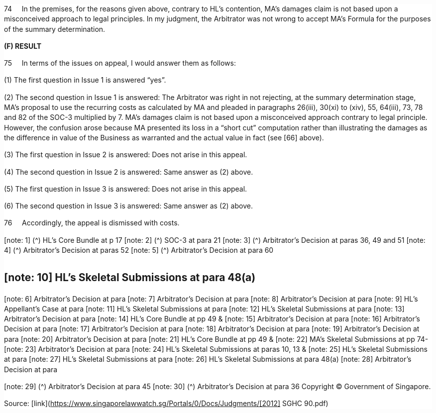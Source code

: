 74     In the premises, for the reasons given above, contrary to HL’s contention, MA’s damages claim is not based upon a misconceived approach to legal principles. In my judgment, the Arbitrator was not wrong to accept MA’s Formula for the purposes of the summary determination. 

**(F) RESULT** 

75     In terms of the issues on appeal, I would answer them as follows: 

 (1) The first question in Issue 1 is answered “yes”. 

 (2) The second question in Issue 1 is answered: The Arbitrator was right in not rejecting, at the summary determination stage, MA’s proposal to use the recurring costs as calculated by MA and pleaded in paragraphs 26(iii), 30(xi) to (xiv), 55, 64(iii), 73, 78 and 82 of the SOC-3 multiplied by 7. MA’s damages claim is not based upon a misconceived approach contrary to legal principle. However, the confusion arose because MA presented its loss in a “short cut” computation rather than illustrating the damages as the difference in value of the Business as warranted and the actual value in fact (see [66] above). 

 (3) The first question in Issue 2 is answered: Does not arise in this appeal. 

 (4) The second question in Issue 2 is answered: Same answer as (2) above. 

 (5) The first question in Issue 3 is answered: Does not arise in this appeal. 

 (6) The second question in Issue 3 is answered: Same answer as (2) above. 

76     Accordingly, the appeal is dismissed with costs. 

[note: 1] (^) HL’s Core Bundle at p 17 [note: 2] (^) SOC-3 at para 21 [note: 3] (^) Arbitrator’s Decision at paras 36, 49 and 51 [note: 4] (^) Arbitrator’s Decision at paras 52 [note: 5] (^) Arbitrator’s Decision at para 60 


## [note: 10]  HL’s Skeletal Submissions at para 48(a) 

[note: 6] Arbitrator’s Decision at para
[note: 7] Arbitrator’s Decision at para
[note: 8] Arbitrator’s Decision at para
[note: 9] HL’s Appellant’s Case at para
[note: 11] HL’s Skeletal Submissions at para
[note: 12] HL’s Skeletal Submissions at para
[note: 13] Arbitrator’s Decision at para
[note: 14] HL’s Core Bundle at pp 49 &
[note: 15] Arbitrator’s Decision at para
[note: 16] Arbitrator’s Decision at para
[note: 17] Arbitrator’s Decision at para
[note: 18] Arbitrator’s Decision at para
[note: 19] Arbitrator’s Decision at para
[note: 20] Arbitrator’s Decision at para
[note: 21] HL’s Core Bundle at pp 49 &
[note: 22] MA’s Skeletal Submissions at pp 74-
[note: 23] Arbitrator’s Decision at para
[note: 24] HL’s Skeletal Submissions at paras 10, 13 &
[note: 25] HL’s Skeletal Submissions at para
[note: 27] HL’s Skeletal Submissions at para [note: 26] HL’s Skeletal Submissions at para 48(a)
[note: 28] Arbitrator’s Decision at para



[note: 29] (^) Arbitrator’s Decision at para 45 [note: 30] (^) Arbitrator’s Decision at para 36 Copyright © Government of Singapore. 


Source: [link](https://www.singaporelawwatch.sg/Portals/0/Docs/Judgments/[2012] SGHC 90.pdf)
